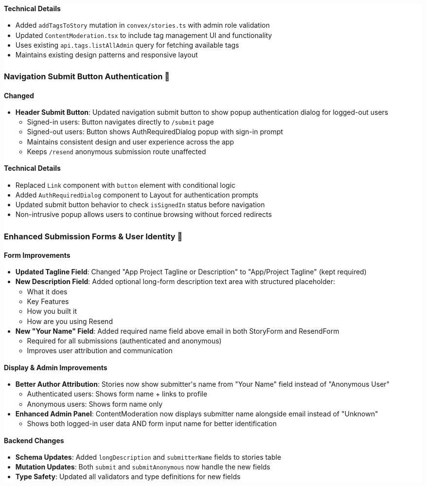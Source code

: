 **Technical Details**

- Added `addTagsToStory` mutation in `convex/stories.ts` with admin role validation
- Updated `ContentModeration.tsx` to include tag management UI and functionality
- Uses existing `api.tags.listAllAdmin` query for fetching available tags
- Maintains existing design patterns and responsive layout

### Navigation Submit Button Authentication 🚀

**Changed**

- **Header Submit Button**: Updated navigation submit button to show popup authentication dialog for logged-out users
  - Signed-in users: Button navigates directly to `/submit` page
  - Signed-out users: Button shows AuthRequiredDialog popup with sign-in prompt
  - Maintains consistent design and user experience across the app
  - Keeps `/resend` anonymous submission route unaffected

**Technical Details**

- Replaced `Link` component with `button` element with conditional logic
- Added `AuthRequiredDialog` component to Layout for authentication prompts
- Updated submit button behavior to check `isSignedIn` status before navigation
- Non-intrusive popup allows users to continue browsing without forced redirects

### Enhanced Submission Forms & User Identity 👤

**Form Improvements**

- **Updated Tagline Field**: Changed "App Project Tagline or Description" to "App/Project Tagline" (kept required)
- **New Description Field**: Added optional long-form description text area with structured placeholder:
  - What it does
  - Key Features
  - How you built it
  - How are you using Resend
- **New "Your Name" Field**: Added required name field above email in both StoryForm and ResendForm
  - Required for all submissions (authenticated and anonymous)
  - Improves user attribution and communication

**Display & Admin Improvements**

- **Better Author Attribution**: Stories now show submitter's name from "Your Name" field instead of "Anonymous User"
  - Authenticated users: Shows form name + links to profile
  - Anonymous users: Shows form name only
- **Enhanced Admin Panel**: ContentModeration now displays submitter name alongside email instead of "Unknown"
  - Shows both logged-in user data AND form input name for better identification

**Backend Changes**

- **Schema Updates**: Added `longDescription` and `submitterName` fields to stories table
- **Mutation Updates**: Both `submit` and `submitAnonymous` now handle the new fields
- **Type Safety**: Updated all validators and type definitions for new fields
